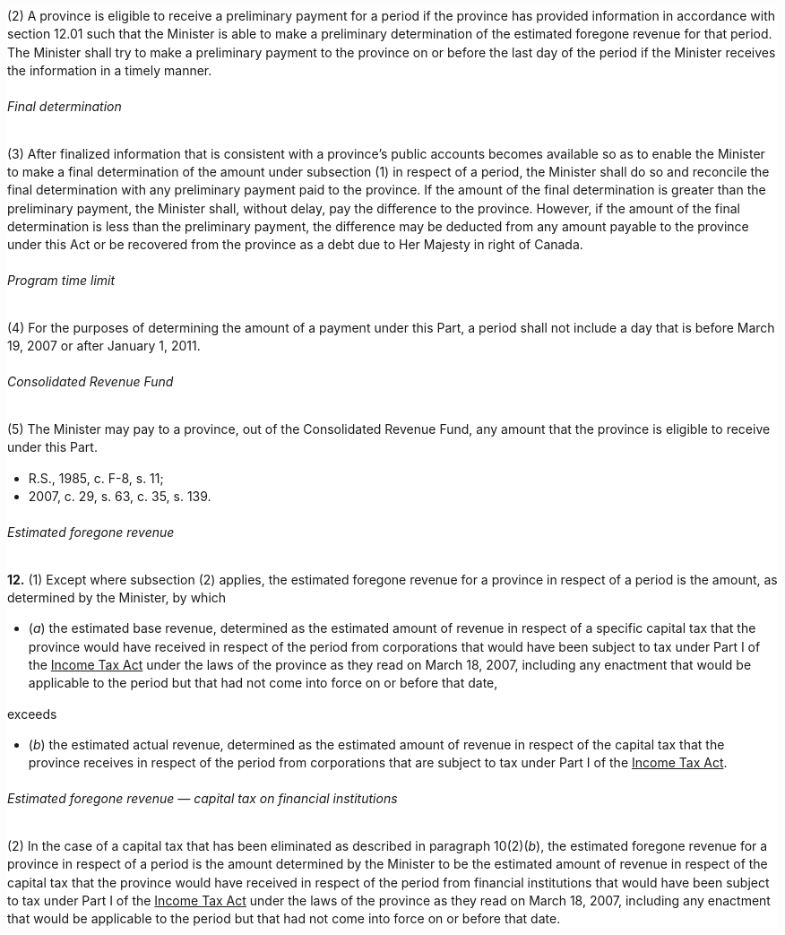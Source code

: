 (2) A province is eligible to receive a preliminary payment for a period if the province has provided information in accordance with section 12.01 such that the Minister is able to make a preliminary determination of the estimated foregone revenue for that period. The Minister shall try to make a preliminary payment to the province on or before the last day of the period if the Minister receives the information in a timely manner.

###### Final determination

(3) After finalized information that is consistent with a province’s public accounts becomes available so as to enable the Minister to make a final determination of the amount under subsection (1) in respect of a period, the Minister shall do so and reconcile the final determination with any preliminary payment paid to the province. If the amount of the final determination is greater than the preliminary payment, the Minister shall, without delay, pay the difference to the province. However, if the amount of the final determination is less than the preliminary payment, the difference may be deducted from any amount payable to the province under this Act or be recovered from the province as a debt due to Her Majesty in right of Canada.

###### Program time limit

(4) For the purposes of determining the amount of a payment under this Part, a period shall not include a day that is before March 19, 2007 or after January 1, 2011.

###### Consolidated Revenue Fund

(5) The Minister may pay to a province, out of the Consolidated Revenue Fund, any amount that the province is eligible to receive under this Part.

  * R.S., 1985, c. F-8, s. 11;
  * 2007, c. 29, s. 63, c. 35, s. 139.

###### Estimated foregone revenue

**12.** (1) Except where subsection (2) applies, the estimated foregone revenue for a province in respect of a period is the amount, as determined by the Minister, by which

  * (_a_) the estimated base revenue, determined as the estimated amount of revenue in respect of a specific capital tax that the province would have received in respect of the period from corporations that would have been subject to tax under Part I of the [Income Tax Act](/canada/eng/acts/I/I-3.3.md) under the laws of the province as they read on March 18, 2007, including any enactment that would be applicable to the period but that had not come into force on or before that date,

exceeds

  * (_b_) the estimated actual revenue, determined as the estimated amount of revenue in respect of the capital tax that the province receives in respect of the period from corporations that are subject to tax under Part I of the [Income Tax Act](/canada/eng/acts/I/I-3.3.md).

###### Estimated foregone revenue — capital tax on financial institutions

(2) In the case of a capital tax that has been eliminated as described in paragraph 10(2)(_b_), the estimated foregone revenue for a province in respect of a period is the amount determined by the Minister to be the estimated amount of revenue in respect of the capital tax that the province would have received in respect of the period from financial institutions that would have been subject to tax under Part I of the [Income Tax Act](/canada/eng/acts/I/I-3.3.md) under the laws of the province as they read on March 18, 2007, including any enactment that would be applicable to the period but that had not come into force on or before that date.
